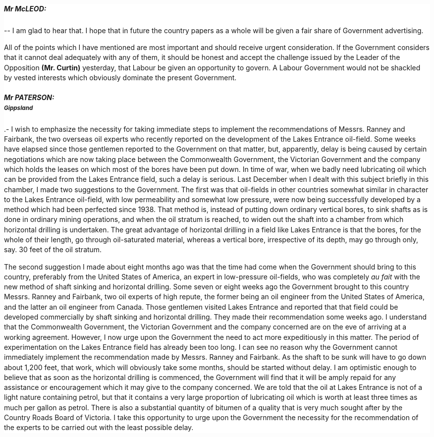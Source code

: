 ##### Mr McLEOD:

-- I am glad to hear that. I hope that in future the country papers as a whole will be given a fair share of Government advertising. 

All of the points which I have mentioned are most important and should receive urgent consideration. If the Government considers that it cannot deal adequately with any of them, it should be honest and accept the challenge issued by the Leader of the Opposition  **(Mr. Curtin)**  yesterday, that Labour be given an opportunity to govern. A Labour Government would not be shackled by vested interests which obviously dominate the present Government. 

##### Mr PATERSON:<br><small class="text-muted">Gippsland</small>

.- I wish to emphasize the necessity for taking immediate steps to implement the recommendations of Messrs. Ranney and Fairbank, the two overseas oil experts who recently reported on the development of the Lakes Entrance oil-field. Some weeks have elapsed since those gentlemen reported to the Government on that matter, but, apparently, delay is being caused by certain negotiations which are now taking place between the Commonwealth Government, the Victorian Government and the company which holds the leases on which most of the bores have been put down. In time of war, when we badly need lubricating oil which can be provided from the Lakes Entrance field, such a delay is serious. Last December when I dealt with this subject briefly in this chamber, I made two suggestions to the Government. The first was that oil-fields in other countries somewhat similar in character to the Lakes Entrance oil-field, with low permeability and somewhat low pressure, were now being successfully developed by a method which had been perfected since 1938. That method is, instead of putting down ordinary vertical bores, to sink shafts as is done in ordinary mining operations, and when the oil stratum is reached, to widen out the shaft into a chamber from which horizontal drilling is undertaken. The great advantage of horizontal drilling in a field like Lakes Entrance is that the bores, for the whole of their length, go through oil-saturated material, whereas a vertical bore, irrespective of its depth, may go through only, say. 30 feet of the oil stratum. 

The second suggestion I made about eight months ago was that the time had come when the Government should bring to this country, preferably from the United States of America, an expert in low-pressure oil-fields, who was completely  *au fait*  with the new method of shaft sinking and horizontal drilling. Some seven or eight weeks ago the Government brought to this country Messrs. Ranney and Fairbank, two oil experts of high repute, the former being an oil engineer from the United States of America, and the latter an oil engineer from Canada. Those gentlemen visited Lakes Entrance and reported that that field could be developed commercially by shaft sinking and horizontal drilling. They made their recommendation some weeks ago. I understand that the Commonwealth Government, the Victorian Government and the company concerned are on the eve of arriving at a working agreement. However, I now urge upon the Government the need to act more expeditiously in this matter. The period of experimentation on the Lakes Entrance field has already been too long. I can see no reason why the Government cannot immediately implement the recommendation made by Messrs. Ranney and Fairbank. As the shaft to be sunk will have to go down about 1,200 feet, that work, which will obviously take some months, should be started without delay. I am optimistic enough to believe that as soon as the horizontal drilling is commenced, the Government will find that it will be amply repaid for any assistance or encouragement which it may give to the company concerned. We are told that the oil at Lakes Entrance is not of a light nature containing petrol, but that it contains a very large proportion of lubricating oil which is worth at least three times as much per gallon as petrol. There is also a substantial quantity of bitumen of a quality that is very much sought after by the Country Roads Board of Victoria. I take this opportunity to urge upon the Government the necessity for the recommendation of the experts to be carried out with the least possible delay. 
